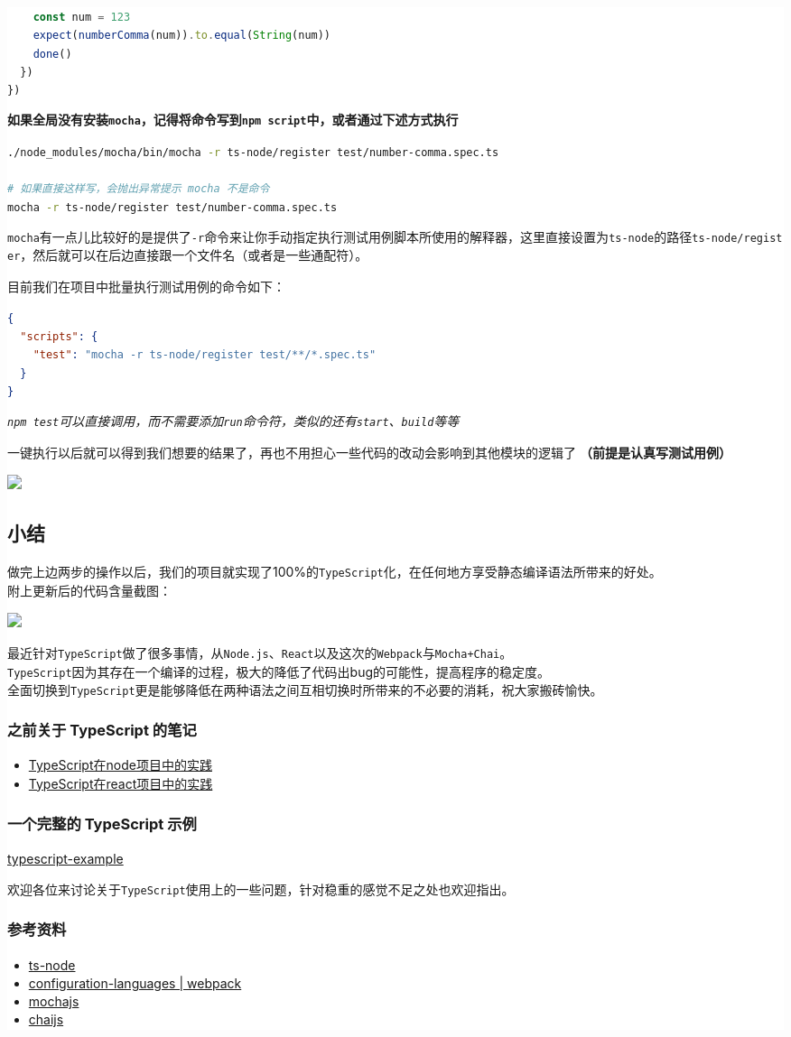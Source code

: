 ```typescript
    const num = 123
    expect(numberComma(num)).to.equal(String(num))
    done()
  })
})
```

__如果全局没有安装`mocha`，记得将命令写到`npm script`中，或者通过下述方式执行__  

```bash
./node_modules/mocha/bin/mocha -r ts-node/register test/number-comma.spec.ts

# 如果直接这样写，会抛出异常提示 mocha 不是命令
mocha -r ts-node/register test/number-comma.spec.ts
```

`mocha`有一点儿比较好的是提供了`-r`命令来让你手动指定执行测试用例脚本所使用的解释器，这里直接设置为`ts-node`的路径`ts-node/register`，然后就可以在后边直接跟一个文件名（或者是一些通配符）。  

目前我们在项目中批量执行测试用例的命令如下：
```json
{
  "scripts": {
    "test": "mocha -r ts-node/register test/**/*.spec.ts"
  }
}
```

_`npm test`可以直接调用，而不需要添加`run`命令符，类似的还有`start`、`build`等等_  

一键执行以后就可以得到我们想要的结果了，再也不用担心一些代码的改动会影响到其他模块的逻辑了 __（前提是认真写测试用例）__  

![](/images/typescript-usage/mocha-results.png)  

## 小结

做完上边两步的操作以后，我们的项目就实现了100%的`TypeScript`化，在任何地方享受静态编译语法所带来的好处。  
附上更新后的代码含量截图：

![](/images/typescript-usage/new-project-screenshot.png)  

最近针对`TypeScript`做了很多事情，从`Node.js`、`React`以及这次的`Webpack`与`Mocha+Chai`。  
`TypeScript`因为其存在一个编译的过程，极大的降低了代码出bug的可能性，提高程序的稳定度。  
全面切换到`TypeScript`更是能够降低在两种语法之间互相切换时所带来的不必要的消耗，祝大家搬砖愉快。  

### 之前关于 TypeScript 的笔记

- [TypeScript在node项目中的实践](2018/07/21/TypeScript在node项目中的实践)
- [TypeScript在react项目中的实践](2018/08/26/TypeScript在react项目中的实践)

### 一个完整的 TypeScript 示例

[typescript-example](https://github.com/jiasm/typescript-example)

欢迎各位来讨论关于`TypeScript`使用上的一些问题，针对稳重的感觉不足之处也欢迎指出。  

### 参考资料

- [ts-node](https://www.npmjs.com/package/ts-node)
- [configuration-languages | webpack](https://webpack.js.org/configuration/configuration-languages/)
- [mochajs](https://mochajs.org/#getting-started)
- [chaijs](http://www.chaijs.com/api/bdd/)